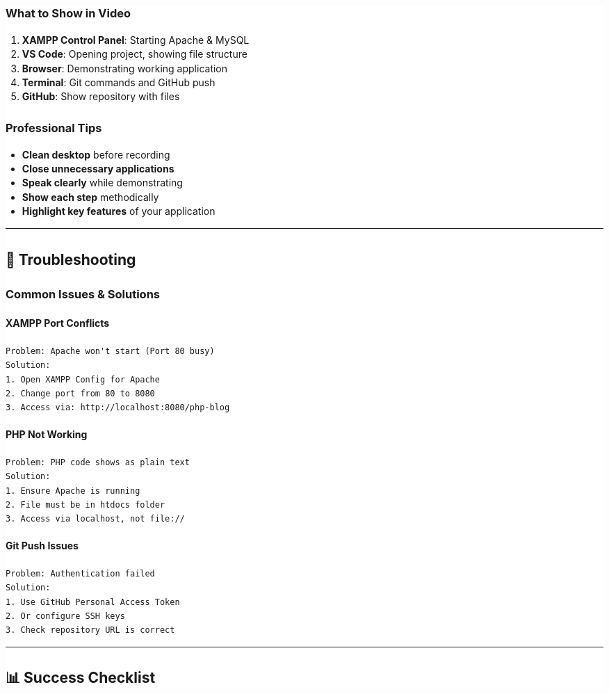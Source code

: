 ### What to Show in Video
1. **XAMPP Control Panel**: Starting Apache & MySQL
2. **VS Code**: Opening project, showing file structure
3. **Browser**: Demonstrating working application
4. **Terminal**: Git commands and GitHub push
5. **GitHub**: Show repository with files

### Professional Tips
- **Clean desktop** before recording
- **Close unnecessary applications**
- **Speak clearly** while demonstrating
- **Show each step** methodically
- **Highlight key features** of your application

---

## 🚨 Troubleshooting

### Common Issues & Solutions

#### XAMPP Port Conflicts
```
Problem: Apache won't start (Port 80 busy)
Solution:
1. Open XAMPP Config for Apache
2. Change port from 80 to 8080
3. Access via: http://localhost:8080/php-blog
```

#### PHP Not Working
```
Problem: PHP code shows as plain text
Solution:
1. Ensure Apache is running
2. File must be in htdocs folder
3. Access via localhost, not file://
```

#### Git Push Issues
```
Problem: Authentication failed
Solution:
1. Use GitHub Personal Access Token
2. Or configure SSH keys
3. Check repository URL is correct
```

---

## 📊 Success Checklist
